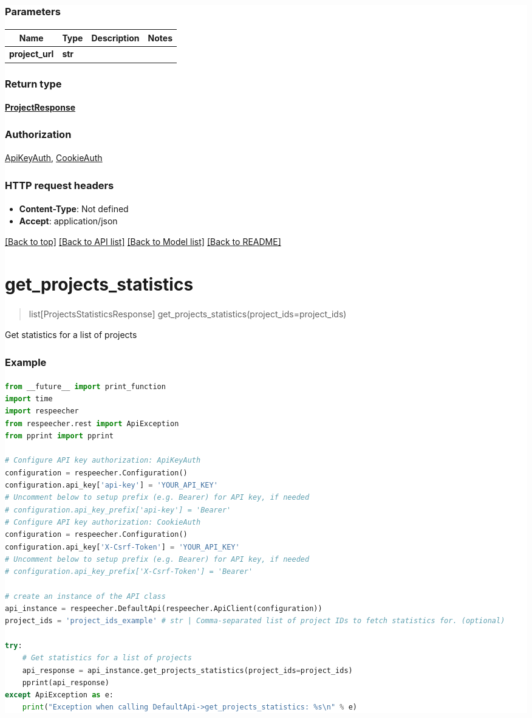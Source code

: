 ### Parameters

Name | Type | Description  | Notes
------------- | ------------- | ------------- | -------------
 **project_url** | **str**|  | 

### Return type

[**ProjectResponse**](ProjectResponse.md)

### Authorization

[ApiKeyAuth](../README.md#ApiKeyAuth), [CookieAuth](../README.md#CookieAuth)

### HTTP request headers

 - **Content-Type**: Not defined
 - **Accept**: application/json

[[Back to top]](#) [[Back to API list]](../README.md#documentation-for-api-endpoints) [[Back to Model list]](../README.md#documentation-for-models) [[Back to README]](../README.md)

# **get_projects_statistics**
> list[ProjectsStatisticsResponse] get_projects_statistics(project_ids=project_ids)

Get statistics for a list of projects

### Example
```python
from __future__ import print_function
import time
import respeecher
from respeecher.rest import ApiException
from pprint import pprint

# Configure API key authorization: ApiKeyAuth
configuration = respeecher.Configuration()
configuration.api_key['api-key'] = 'YOUR_API_KEY'
# Uncomment below to setup prefix (e.g. Bearer) for API key, if needed
# configuration.api_key_prefix['api-key'] = 'Bearer'
# Configure API key authorization: CookieAuth
configuration = respeecher.Configuration()
configuration.api_key['X-Csrf-Token'] = 'YOUR_API_KEY'
# Uncomment below to setup prefix (e.g. Bearer) for API key, if needed
# configuration.api_key_prefix['X-Csrf-Token'] = 'Bearer'

# create an instance of the API class
api_instance = respeecher.DefaultApi(respeecher.ApiClient(configuration))
project_ids = 'project_ids_example' # str | Comma-separated list of project IDs to fetch statistics for. (optional)

try:
    # Get statistics for a list of projects
    api_response = api_instance.get_projects_statistics(project_ids=project_ids)
    pprint(api_response)
except ApiException as e:
    print("Exception when calling DefaultApi->get_projects_statistics: %s\n" % e)
```
